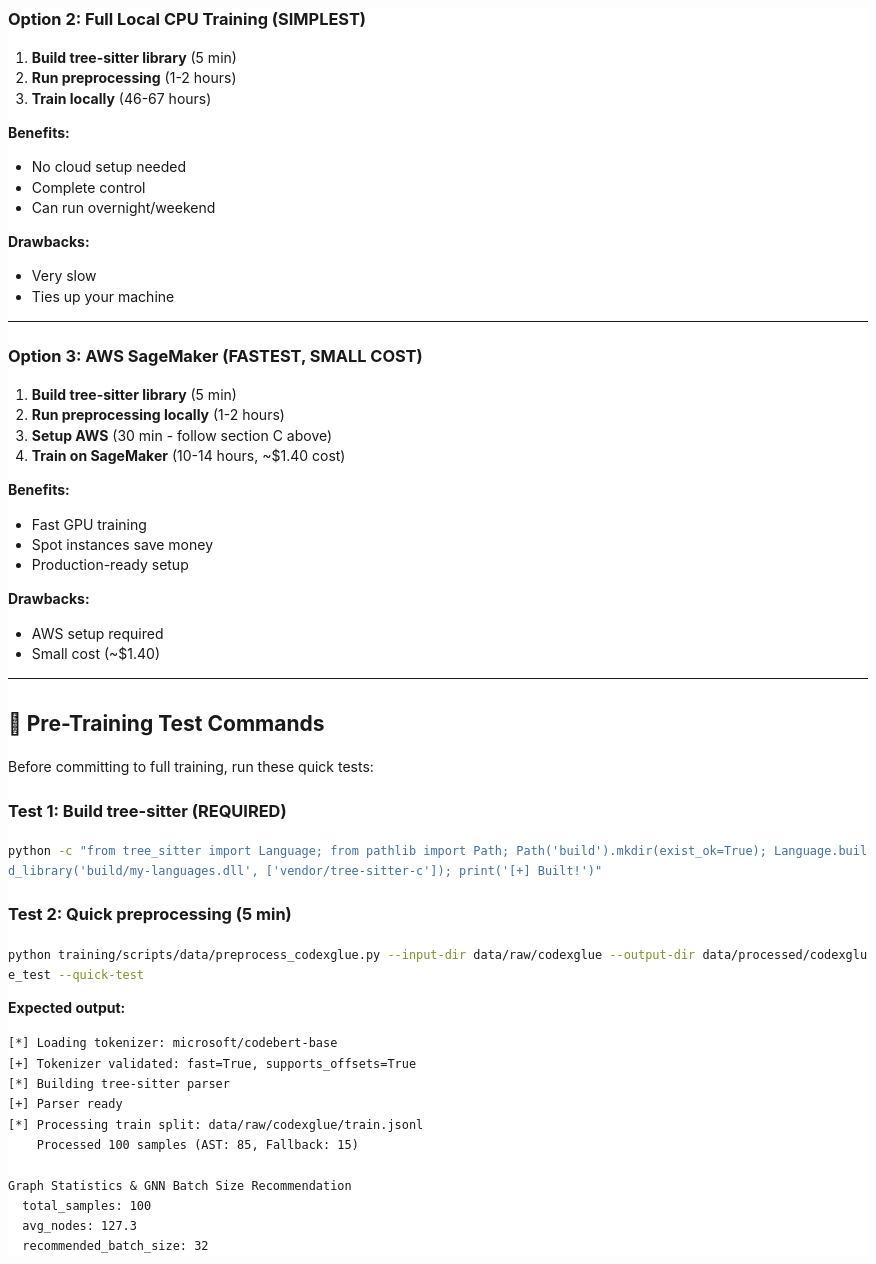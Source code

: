 
### **Option 2: Full Local CPU Training** (SIMPLEST)

1. **Build tree-sitter library** (5 min)
2. **Run preprocessing** (1-2 hours)
3. **Train locally** (46-67 hours)

**Benefits:**
- No cloud setup needed
- Complete control
- Can run overnight/weekend

**Drawbacks:**
- Very slow
- Ties up your machine

---

### **Option 3: AWS SageMaker** (FASTEST, SMALL COST)

1. **Build tree-sitter library** (5 min)
2. **Run preprocessing locally** (1-2 hours)
3. **Setup AWS** (30 min - follow section C above)
4. **Train on SageMaker** (10-14 hours, ~$1.40 cost)

**Benefits:**
- Fast GPU training
- Spot instances save money
- Production-ready setup

**Drawbacks:**
- AWS setup required
- Small cost (~$1.40)

---

## 📝 Pre-Training Test Commands

Before committing to full training, run these quick tests:

### Test 1: Build tree-sitter (REQUIRED)
```bash
python -c "from tree_sitter import Language; from pathlib import Path; Path('build').mkdir(exist_ok=True); Language.build_library('build/my-languages.dll', ['vendor/tree-sitter-c']); print('[+] Built!')"
```

### Test 2: Quick preprocessing (5 min)
```bash
python training/scripts/data/preprocess_codexglue.py --input-dir data/raw/codexglue --output-dir data/processed/codexglue_test --quick-test
```

**Expected output:**
```
[*] Loading tokenizer: microsoft/codebert-base
[+] Tokenizer validated: fast=True, supports_offsets=True
[*] Building tree-sitter parser
[+] Parser ready
[*] Processing train split: data/raw/codexglue/train.jsonl
    Processed 100 samples (AST: 85, Fallback: 15)

Graph Statistics & GNN Batch Size Recommendation
  total_samples: 100
  avg_nodes: 127.3
  recommended_batch_size: 32
```
